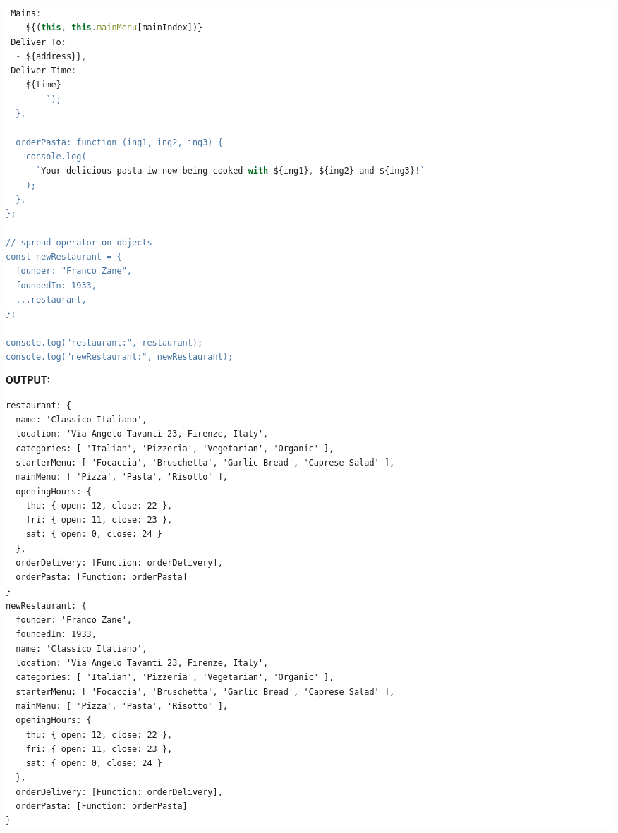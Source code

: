 ```javascript
 Mains:
  - ${(this, this.mainMenu[mainIndex])}
 Deliver To:
  - ${address}},
 Deliver Time:
  - ${time}
        `);
  },

  orderPasta: function (ing1, ing2, ing3) {
    console.log(
      `Your delicious pasta iw now being cooked with ${ing1}, ${ing2} and ${ing3}!`
    );
  },
};

// spread operator on objects
const newRestaurant = {
  founder: "Franco Zane",
  foundedIn: 1933,
  ...restaurant,
};

console.log("restaurant:", restaurant);
console.log("newRestaurant:", newRestaurant);
```

**OUTPUT:**

```
restaurant: {
  name: 'Classico Italiano',
  location: 'Via Angelo Tavanti 23, Firenze, Italy',
  categories: [ 'Italian', 'Pizzeria', 'Vegetarian', 'Organic' ],
  starterMenu: [ 'Focaccia', 'Bruschetta', 'Garlic Bread', 'Caprese Salad' ],
  mainMenu: [ 'Pizza', 'Pasta', 'Risotto' ],
  openingHours: {
    thu: { open: 12, close: 22 },
    fri: { open: 11, close: 23 },
    sat: { open: 0, close: 24 }
  },
  orderDelivery: [Function: orderDelivery],
  orderPasta: [Function: orderPasta]
}
newRestaurant: {
  founder: 'Franco Zane',
  foundedIn: 1933,
  name: 'Classico Italiano',
  location: 'Via Angelo Tavanti 23, Firenze, Italy',
  categories: [ 'Italian', 'Pizzeria', 'Vegetarian', 'Organic' ],
  starterMenu: [ 'Focaccia', 'Bruschetta', 'Garlic Bread', 'Caprese Salad' ],
  mainMenu: [ 'Pizza', 'Pasta', 'Risotto' ],
  openingHours: {
    thu: { open: 12, close: 22 },
    fri: { open: 11, close: 23 },
    sat: { open: 0, close: 24 }
  },
  orderDelivery: [Function: orderDelivery],
  orderPasta: [Function: orderPasta]
}
```

